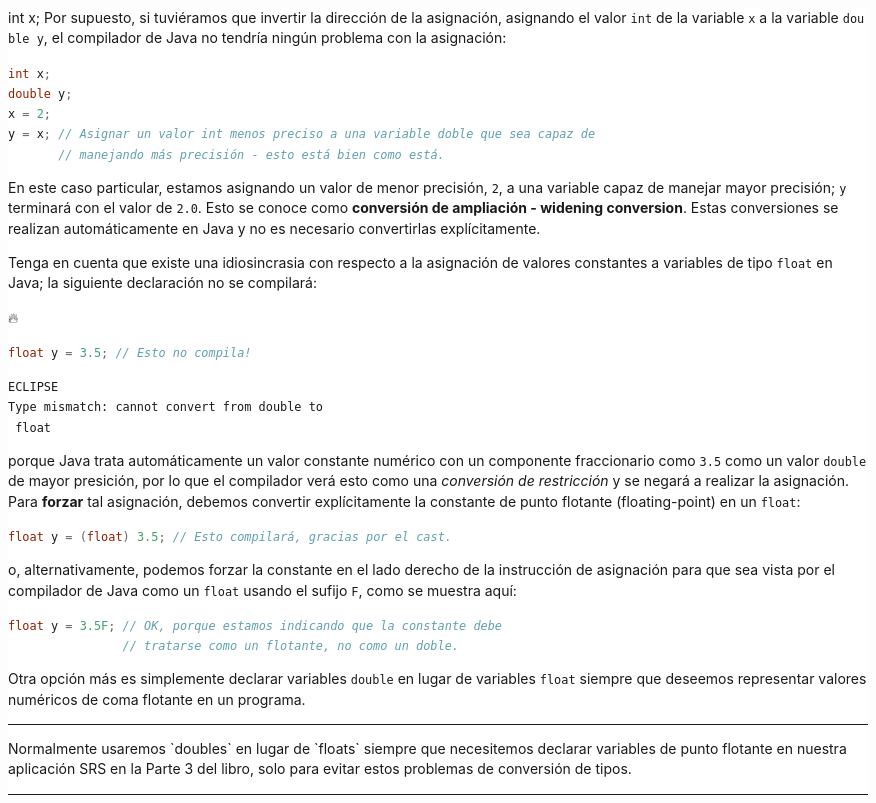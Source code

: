 int x;
Por supuesto, si tuviéramos que invertir la dirección de la asignación, asignando el valor `int` de la variable `x` a la variable `double y`, el compilador de Java no tendría ningún problema con la asignación:

```java
int x;
double y;
x = 2;
y = x; // Asignar un valor int menos preciso a una variable doble que sea capaz de
       // manejando más precisión - esto está bien como está.
```

En este caso particular, estamos asignando un valor de menor precisión, `2`, a una variable capaz de manejar mayor precisión; `y` terminará con el valor de `2.0`. Esto se conoce como **conversión de ampliación - widening conversion**. Estas conversiones se realizan automáticamente en Java y no es necesario convertirlas explícitamente.

Tenga en cuenta que existe una idiosincrasia con respecto a la asignación de valores constantes a variables de tipo `float` en Java; la siguiente declaración no se compilará:

:fire:
```java
float y = 3.5; // Esto no compila!
```

```sh
ECLIPSE
Type mismatch: cannot convert from double to 
 float
```

porque Java trata automáticamente un valor constante numérico con un componente fraccionario como `3.5` como un valor `double` de mayor presición, por lo que el compilador verá esto como una *conversión de restricción* y se negará a realizar la asignación. Para **forzar** tal asignación, debemos convertir explícitamente la constante de punto flotante (floating-point) en un `float`:

```java
float y = (float) 3.5; // Esto compilará, gracias por el cast.
```

o, alternativamente, podemos forzar la constante en el lado derecho de la instrucción de asignación para que sea vista por el compilador de Java como un `float` usando el sufijo `F`, como se muestra aquí:

```java
float y = 3.5F; // OK, porque estamos indicando que la constante debe 
                // tratarse como un flotante, no como un doble.
```

Otra opción más es simplemente declarar variables `double` en lugar de variables `float` siempre que deseemos representar valores numéricos de coma flotante en un programa.

<hr>
Normalmente usaremos `doubles` en lugar de `floats` siempre que necesitemos declarar variables de punto flotante en nuestra aplicación SRS en la Parte 3 del libro, solo para evitar estos problemas de conversión de tipos.
<hr>
